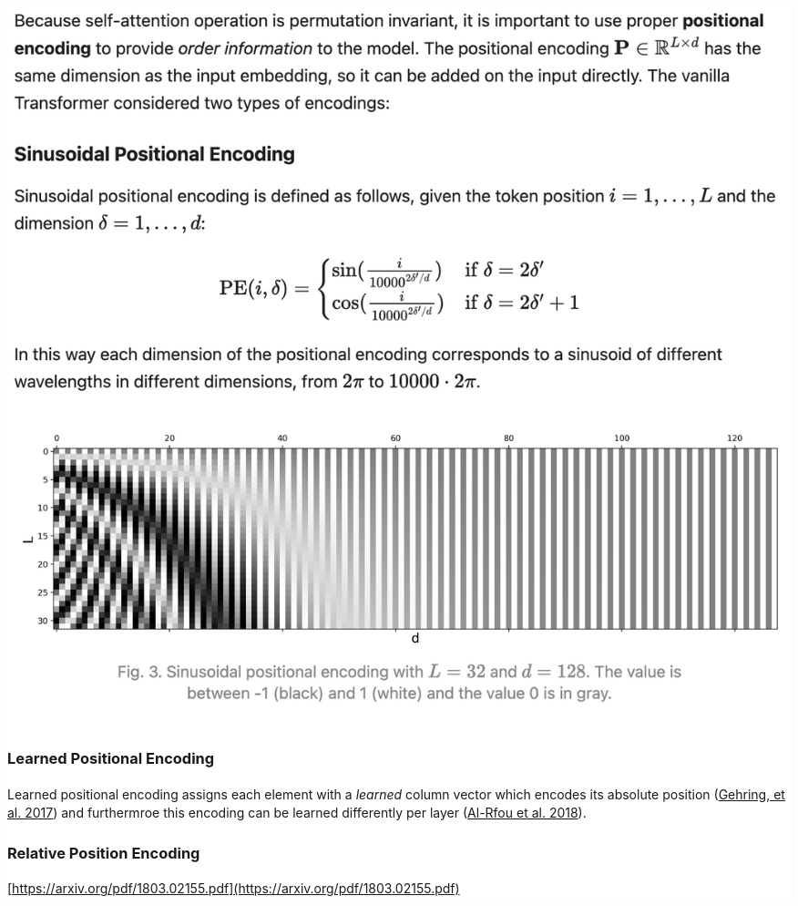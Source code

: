 ![Untitled](images/Transformer%20Family%202%200%20914e4aab3f78490bbf8769d797f92961/Untitled%204.png)

### **Learned Positional Encoding**

Learned positional encoding assigns each element with a *learned* column vector which encodes its absolute position ([Gehring, et al. 2017](https://arxiv.org/abs/1705.03122)) and furthermroe this encoding can be learned differently per layer ([Al-Rfou et al. 2018](https://arxiv.org/abs/1808.04444)).

### **Relative Position Encoding**

[https://arxiv.org/pdf/1803.02155.pdf](https://arxiv.org/pdf/1803.02155.pdf)
